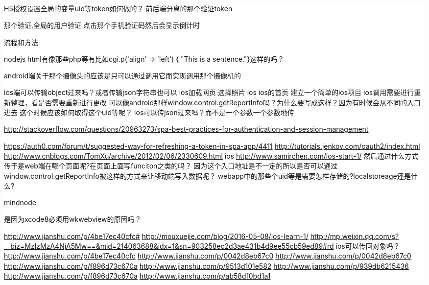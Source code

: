 H5授权设置全局的变量uid等token如何做的？
前后端分离的那个验证token


那个验证,全局的用户验证
点击那个手机验证码然后会显示倒计时



流程和方法





nodejs html有像那些php等有比如cgi.p('align' => 'left') { "This is a sentence."}这样的吗？





android端关于那个摄像头的应该是只可以通过调用它而实现调用那个摄像机的



ios端可以传输object过来吗？或者传输json字符串也可以
ios加载网页
选择照片 ios
ios的首页
建立一个简单的ios项目
ios调用需要进行重新整理，看是否需要重新进行更改
可以像android那样window.control.getReportInfo吗？为什么要写成这样？因为有时候会从不同的入口进去
这个时候应该如何取得这个uid等呢？
ios可以传json过来吗？而不是一个参数一个参数地传


http://stackoverflow.com/questions/20963273/spa-best-practices-for-authentication-and-session-management

https://auth0.com/forum/t/suggested-way-for-refreshing-a-token-in-spa-app/4411
http://tutorials.jenkov.com/oauth2/index.html
http://www.cnblogs.com/TomXu/archive/2012/02/06/2330609.html
ios http://www.samirchen.com/ios-start-1/
然后通过什么方式传于是web端在哪个页面呢?在页面上面写funciton之类的吗？
因为这个入口地址是不一定的所以是否可以通过window.control.getReportInfo被这样的方式来让移动端写入数据呢？
webapp中的那些个uid等是需要怎样存储的?localstoreage还是什么?

mindnode


是因为xcode8必须用wkwebview的原因吗？

http://www.jianshu.com/p/4be17ec40cfc#
http://mouxuejie.com/blog/2016-05-08/ios-learn-1/
http://mp.weixin.qq.com/s?__biz=MzIzMzA4NjA5Mw==&mid=214063688&idx=1&sn=903258ec2d3ae431b4d9ee55cb59ed89#rd
ios可以传回对象吗？
http://www.jianshu.com/p/4be17ec40cfc
http://www.jianshu.com/p/0042d8eb67c0
http://www.jianshu.com/p/0042d8eb67c0
http://www.jianshu.com/p/f896d73c670a
http://www.jianshu.com/p/9513d101e582
http://www.jianshu.com/p/939db6215436
http://www.jianshu.com/p/f896d73c670a
http://www.jianshu.com/p/ab58df0bd1a1
